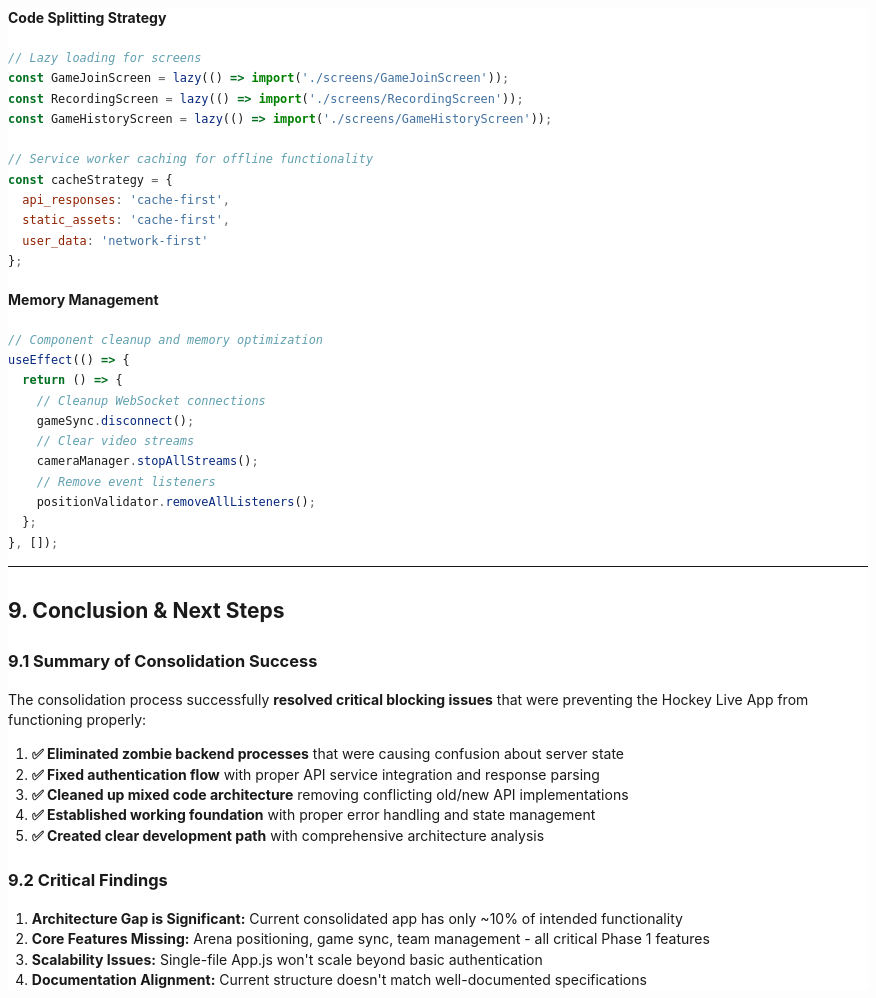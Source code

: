 #### Code Splitting Strategy
```javascript
// Lazy loading for screens
const GameJoinScreen = lazy(() => import('./screens/GameJoinScreen'));
const RecordingScreen = lazy(() => import('./screens/RecordingScreen'));
const GameHistoryScreen = lazy(() => import('./screens/GameHistoryScreen'));

// Service worker caching for offline functionality  
const cacheStrategy = {
  api_responses: 'cache-first',
  static_assets: 'cache-first', 
  user_data: 'network-first'
};
```

#### Memory Management
```javascript
// Component cleanup and memory optimization
useEffect(() => {
  return () => {
    // Cleanup WebSocket connections
    gameSync.disconnect();
    // Clear video streams
    cameraManager.stopAllStreams();
    // Remove event listeners
    positionValidator.removeAllListeners();
  };
}, []);
```

---

## 9. Conclusion & Next Steps

### 9.1 Summary of Consolidation Success

The consolidation process successfully **resolved critical blocking issues** that were preventing the Hockey Live App from functioning properly:

1. **✅ Eliminated zombie backend processes** that were causing confusion about server state
2. **✅ Fixed authentication flow** with proper API service integration and response parsing  
3. **✅ Cleaned up mixed code architecture** removing conflicting old/new API implementations
4. **✅ Established working foundation** with proper error handling and state management
5. **✅ Created clear development path** with comprehensive architecture analysis

### 9.2 Critical Findings

1. **Architecture Gap is Significant:** Current consolidated app has only ~10% of intended functionality
2. **Core Features Missing:** Arena positioning, game sync, team management - all critical Phase 1 features
3. **Scalability Issues:** Single-file App.js won't scale beyond basic authentication
4. **Documentation Alignment:** Current structure doesn't match well-documented specifications
